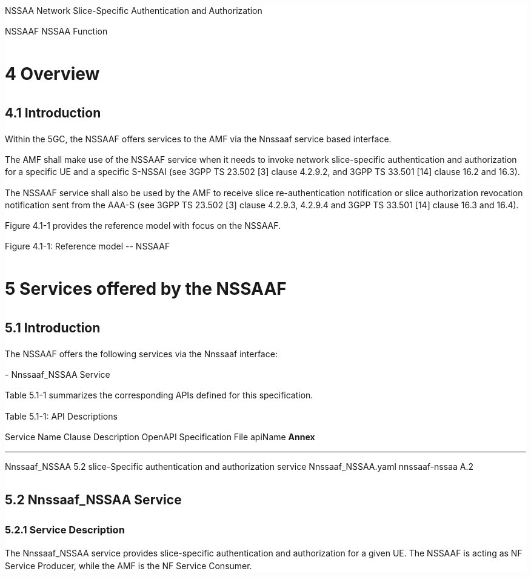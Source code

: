 NSSAA Network Slice-Specific Authentication and Authorization

NSSAAF NSSAA Function

4 Overview
==========

4.1 Introduction
----------------

Within the 5GC, the NSSAAF offers services to the AMF via the Nnssaaf
service based interface.

The AMF shall make use of the NSSAAF service when it needs to invoke
network slice-specific authentication and authorization for a specific
UE and a specific S-NSSAI (see 3GPP TS 23.502 \[3\] clause 4.2.9.2, and
3GPP TS 33.501 \[14\] clause 16.2 and 16.3).

The NSSAAF service shall also be used by the AMF to receive slice
re-authentication notification or slice authorization revocation
notification sent from the AAA-S (see 3GPP TS 23.502 \[3\] clause
4.2.9.3, 4.2.9.4 and 3GPP TS 33.501 \[14\] clause 16.3 and 16.4).

Figure 4.1-1 provides the reference model with focus on the NSSAAF.

Figure 4.1-1: Reference model -- NSSAAF

5 Services offered by the NSSAAF
================================

5.1 Introduction
----------------

The NSSAAF offers the following services via the Nnssaaf interface:

\- Nnssaaf\_NSSAA Service

Table 5.1-1 summarizes the corresponding APIs defined for this
specification.

Table 5.1-1: API Descriptions

  Service Name     Clause   Description                                               OpenAPI Specification File   apiName         **Annex**
  ---------------- -------- --------------------------------------------------------- ---------------------------- --------------- -----------
  Nnssaaf\_NSSAA   5.2      slice-Specific authentication and authorization service   Nnssaaf\_NSSAA.yaml          nnssaaf-nssaa   A.2

5.2 Nnssaaf\_NSSAA Service
--------------------------

### 5.2.1 Service Description

The Nnssaaf\_NSSAA service provides slice-specific authentication and
authorization for a given UE. The NSSAAF is acting as NF Service
Producer, while the AMF is the NF Service Consumer.
